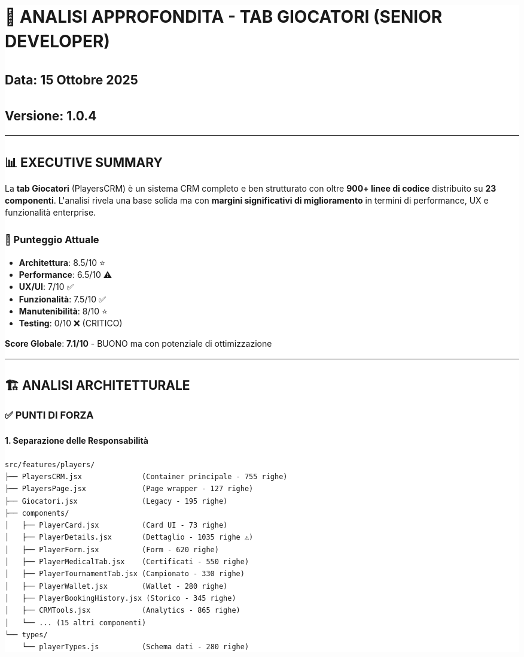 # 🎯 ANALISI APPROFONDITA - TAB GIOCATORI (SENIOR DEVELOPER)
## Data: 15 Ottobre 2025
## Versione: 1.0.4

---

## 📊 EXECUTIVE SUMMARY

La **tab Giocatori** (PlayersCRM) è un sistema CRM completo e ben strutturato con oltre **900+ linee di codice** distribuito su **23 componenti**. L'analisi rivela una base solida ma con **margini significativi di miglioramento** in termini di performance, UX e funzionalità enterprise.

### 🎯 Punteggio Attuale
- **Architettura**: 8.5/10 ⭐
- **Performance**: 6.5/10 ⚠️
- **UX/UI**: 7/10 ✅
- **Funzionalità**: 7.5/10 ✅
- **Manutenibilità**: 8/10 ⭐
- **Testing**: 0/10 ❌ (CRITICO)

**Score Globale**: **7.1/10** - BUONO ma con potenziale di ottimizzazione

---

## 🏗️ ANALISI ARCHITETTURALE

### ✅ PUNTI DI FORZA

#### 1. **Separazione delle Responsabilità**
```
src/features/players/
├── PlayersCRM.jsx              (Container principale - 755 righe)
├── PlayersPage.jsx             (Page wrapper - 127 righe)
├── Giocatori.jsx               (Legacy - 195 righe)
├── components/
│   ├── PlayerCard.jsx          (Card UI - 73 righe)
│   ├── PlayerDetails.jsx       (Dettaglio - 1035 righe ⚠️)
│   ├── PlayerForm.jsx          (Form - 620 righe)
│   ├── PlayerMedicalTab.jsx    (Certificati - 550 righe)
│   ├── PlayerTournamentTab.jsx (Campionato - 330 righe)
│   ├── PlayerWallet.jsx        (Wallet - 280 righe)
│   ├── PlayerBookingHistory.jsx (Storico - 345 righe)
│   ├── CRMTools.jsx            (Analytics - 865 righe)
│   └── ... (15 altri componenti)
└── types/
    └── playerTypes.js          (Schema dati - 280 righe)
```

